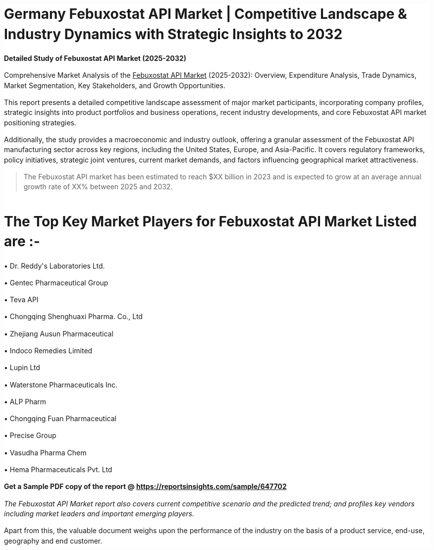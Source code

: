 # Germany Febuxostat API Market | Competitive Landscape & Industry Dynamics with Strategic Insights to 2032

<strong>Detailed Study of Febuxostat API Market (2025-2032)</strong>

Comprehensive Market Analysis of the <a href=https://www.reportsinsights.com/sample/647702>Febuxostat API Market</a> (2025-2032): Overview, Expenditure Analysis, Trade Dynamics, Market Segmentation, Key Stakeholders, and Growth Opportunities.

This report presents a detailed competitive landscape assessment of major market participants, incorporating company profiles, strategic insights into product portfolios and business operations, recent industry developments, and core Febuxostat API market positioning strategies.

Additionally, the study provides a macroeconomic and industry outlook, offering a granular assessment of the Febuxostat API manufacturing sector across key regions, including the United States, Europe, and Asia-Pacific. It covers regulatory frameworks, policy initiatives, strategic joint ventures, current market demands, and factors influencing geographical market attractiveness.

<blockquote class=""article-editor-content__blockquote"">The Febuxostat API market has been estimated to reach $XX billion in 2023 and is expected to grow at an average annual growth rate of XX% between 2025 and 2032.</blockquote>

# <strong>The Top Key Market Players for Febuxostat API Market Listed are :-</strong> 

• Dr. Reddy's Laboratories Ltd.

• Gentec Pharmaceutical Group

• Teva API

• Chongqing Shenghuaxi Pharma. Co., Ltd

• Zhejiang Ausun Pharmaceutical

• Indoco Remedies Limited

• Lupin Ltd

• Waterstone Pharmaceuticals Inc.

• ALP Pharm

• Chongqing Fuan Pharmaceutical

• Precise Group

• Vasudha Pharma Chem

• Hema Pharmaceuticals Pvt. Ltd

<strong>Get a Sample PDF copy of the report @ <a href=https://reportsinsights.com/sample/647702>https://reportsinsights.com/sample/647702</a></strong>

<em>The Febuxostat API Market report also covers current competitive scenario and the predicted trend; and profiles key vendors including market leaders and important emerging players.</em>

Apart from this, the valuable document weighs upon the performance of the industry on the basis of a product service, end-use, geography and end customer.
